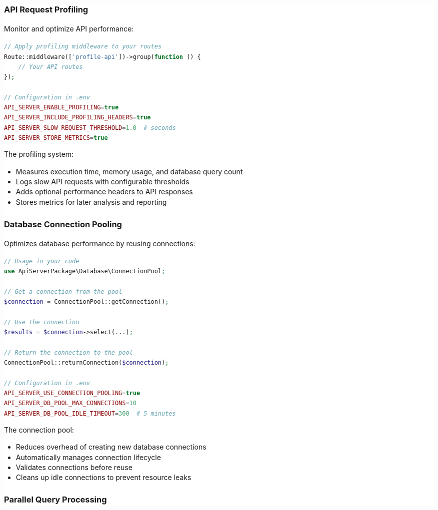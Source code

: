 ### API Request Profiling

Monitor and optimize API performance:

```php
// Apply profiling middleware to your routes
Route::middleware(['profile-api'])->group(function () {
    // Your API routes
});

// Configuration in .env
API_SERVER_ENABLE_PROFILING=true
API_SERVER_INCLUDE_PROFILING_HEADERS=true
API_SERVER_SLOW_REQUEST_THRESHOLD=1.0  # seconds
API_SERVER_STORE_METRICS=true
```

The profiling system:
- Measures execution time, memory usage, and database query count
- Logs slow API requests with configurable thresholds
- Adds optional performance headers to API responses
- Stores metrics for later analysis and reporting

### Database Connection Pooling

Optimizes database performance by reusing connections:

```php
// Usage in your code
use ApiServerPackage\Database\ConnectionPool;

// Get a connection from the pool
$connection = ConnectionPool::getConnection();

// Use the connection
$results = $connection->select(...);

// Return the connection to the pool
ConnectionPool::returnConnection($connection);

// Configuration in .env
API_SERVER_USE_CONNECTION_POOLING=true
API_SERVER_DB_POOL_MAX_CONNECTIONS=10
API_SERVER_DB_POOL_IDLE_TIMEOUT=300  # 5 minutes
```

The connection pool:
- Reduces overhead of creating new database connections
- Automatically manages connection lifecycle
- Validates connections before reuse
- Cleans up idle connections to prevent resource leaks

### Parallel Query Processing
